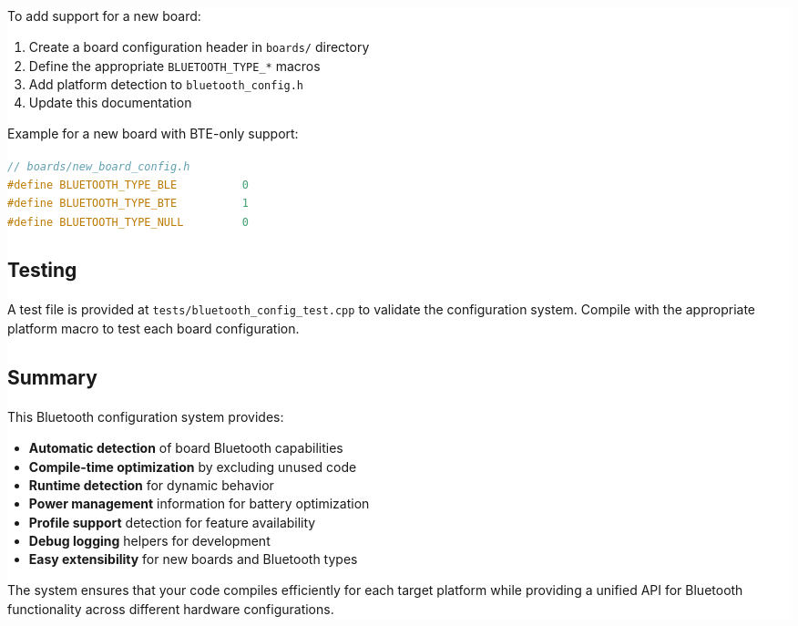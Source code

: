 To add support for a new board:

1. Create a board configuration header in `boards/` directory
2. Define the appropriate `BLUETOOTH_TYPE_*` macros
3. Add platform detection to `bluetooth_config.h`
4. Update this documentation

Example for a new board with BTE-only support:

```cpp
// boards/new_board_config.h
#define BLUETOOTH_TYPE_BLE          0
#define BLUETOOTH_TYPE_BTE          1  
#define BLUETOOTH_TYPE_NULL         0
```

## Testing

A test file is provided at `tests/bluetooth_config_test.cpp` to validate the configuration system. Compile with the appropriate platform macro to test each board configuration.

## Summary

This Bluetooth configuration system provides:

- **Automatic detection** of board Bluetooth capabilities
- **Compile-time optimization** by excluding unused code
- **Runtime detection** for dynamic behavior
- **Power management** information for battery optimization
- **Profile support** detection for feature availability
- **Debug logging** helpers for development
- **Easy extensibility** for new boards and Bluetooth types

The system ensures that your code compiles efficiently for each target platform while providing a unified API for Bluetooth functionality across different hardware configurations.
